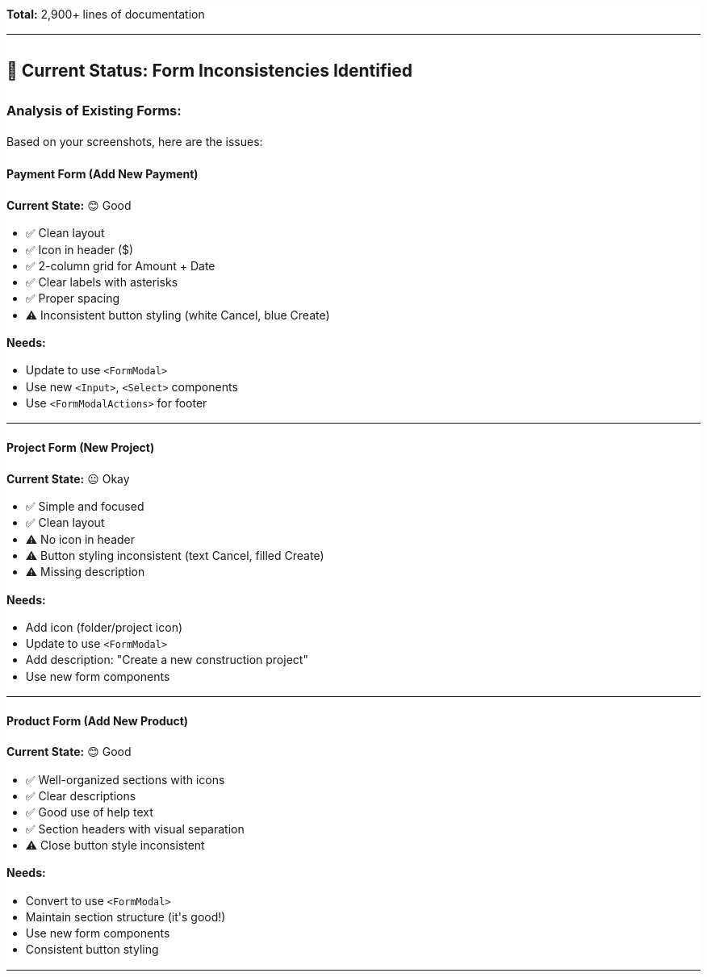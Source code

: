 **Total:** 2,900+ lines of documentation

---

## 🎯 Current Status: Form Inconsistencies Identified

### **Analysis of Existing Forms:**

Based on your screenshots, here are the issues:

#### **Payment Form** (Add New Payment)
**Current State:** 😊 Good
- ✅ Clean layout
- ✅ Icon in header ($)
- ✅ 2-column grid for Amount + Date
- ✅ Clear labels with asterisks
- ✅ Proper spacing
- ⚠️ Inconsistent button styling (white Cancel, blue Create)

**Needs:**
- Update to use `<FormModal>`
- Use new `<Input>`, `<Select>` components
- Use `<FormModalActions>` for footer

---

#### **Project Form** (New Project)
**Current State:** 😐 Okay
- ✅ Simple and focused
- ✅ Clean layout
- ⚠️ No icon in header
- ⚠️ Button styling inconsistent (text Cancel, filled Create)
- ⚠️ Missing description

**Needs:**
- Add icon (folder/project icon)
- Update to use `<FormModal>`
- Add description: "Create a new construction project"
- Use new form components

---

#### **Product Form** (Add New Product)
**Current State:** 😊 Good
- ✅ Well-organized sections with icons
- ✅ Clear descriptions
- ✅ Good use of help text
- ✅ Section headers with visual separation
- ⚠️ Close button style inconsistent

**Needs:**
- Convert to use `<FormModal>`
- Maintain section structure (it's good!)
- Use new form components
- Consistent button styling

---